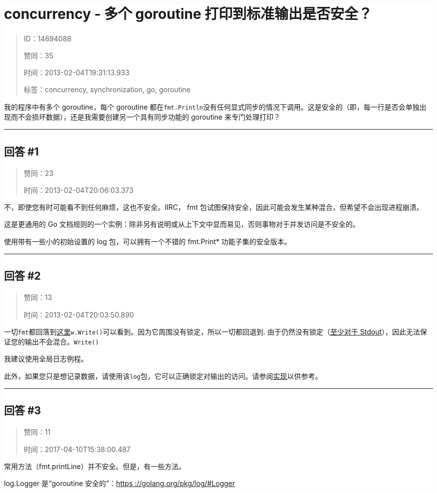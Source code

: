# concurrency - 多个 goroutine 打印到标准输出是否安全？

> ID：14694088
> 
> 赞同：35
> 
> 时间：2013-02-04T19:31:13.933
> 
> 标签：concurrency, synchronization, go, goroutine

我的程序中有多个 goroutine，每个 goroutine 都在`fmt.Println`没有任何显式同步的情况下调用。这是安全的（即，每一行是否会单独出现而不会损坏数据），还是我需要创建另一个具有同步功能的 goroutine 来专门处理打印？

* * *

## 回答 #1

> 赞同：23
> 
> 时间：2013-02-04T20:06:03.373

不，即使您有时可能看不到任何麻烦，这也不安全。IIRC， fmt 包试图保持安全，因此可能会发生某种混合，但希望不会出现进程崩溃。

这是更通用的 Go 文档规则的一个实例：除非另有说明或从上下文中显而易见，否则事物对于并发访问是不安全的。

使用带有一些小的初始设置的 log 包，可以拥有一个不错的 fmt.Print* 功能子集的安全版本。

* * *

## 回答 #2

> 赞同：13
> 
> 时间：2013-02-04T20:03:50.890

一切`fmt`都回落到[这里](http://golang.org/src/pkg/fmt/print.go#L214)`w.Write()`可以看到。因为它周围没有锁定，所以一切都回退到. 由于仍然没有锁定（[至少对于 Stdout](http://golang.org/src/pkg/os/file.go#L51)），因此无法保证您的输出不会混合。`Write()`

我建议使用全局日志例程。

此外，如果您只是想记录数据，请使用该`log`包，它可以正确锁定对输出的访问。请参阅[实现](http://golang.org/src/pkg/log/log.go#L134)以供参考。

* * *

## 回答 #3

> 赞同：11
> 
> 时间：2017-04-10T15:38:00.487

常用方法（fmt.printLine）并不安全。但是，有一些方法。

log.Logger 是“goroutine 安全的”：[https ://golang.org/pkg/log/#Logger](https://golang.org/pkg/log/#Logger)
